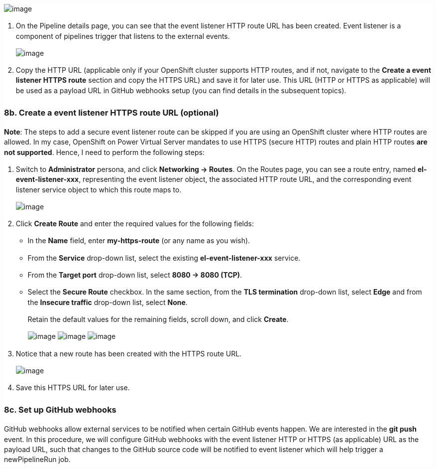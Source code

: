    ![image](https://github.com/user-attachments/assets/bf7c36c2-89ad-47ee-b6ec-32d386e470f6)  
1. On the Pipeline details page, you can see that the event listener HTTP route URL has been created. Event listener is a component of pipelines trigger that listens to the external events.

   ![image](https://github.com/user-attachments/assets/1fd93651-ef48-4e39-b8c6-403177432186)  
1. Copy the HTTP URL (applicable only if your OpenShift cluster supports HTTP routes, and if not, navigate to the **Create a event listener HTTPS route** section and copy the HTTPS URL) and save it for later use. This URL (HTTP or HTTPS as applicable) will be used as a payload URL in GitHub webhooks setup (you can find details in the subsequent topics).

<div id='sec8b'></div>

### 8b. Create a event listener HTTPS route URL (optional)

**Note**: The steps to add a secure event listener route can be skipped if you are using an OpenShift cluster where HTTP routes are allowed. In my case, OpenShift on Power Virtual Server mandates to use HTTPS (secure HTTP) routes and plain HTTP routes **are not supported**. Hence, I need to perform the following steps:

1. Switch to **Administrator** persona, and click **Networking -> Routes**. On the Routes page, you can see a route entry, named **el-event-listener-xxx**, representing the event listener object, the associated HTTP route URL, and the corresponding event listener service object to which this route maps to.

   ![image](https://github.com/user-attachments/assets/3be8cde8-4827-4d7b-bcee-9ac82f30bdea)  
1. Click **Create Route** and enter the required values for the following fields:

   * In the **Name** field, enter **my-https-route** (or any name as you wish).
   * From the **Service** drop-down list, select the existing **el-event-listener-xxx** service.
   * From the **Target port** drop-down list, select **8080 -> 8080 (TCP)**.
   * Select the **Secure Route** checkbox. In the same section, from the **TLS termination** drop-down list, select  **Edge** and from the **Insecure traffic** drop-down list, select **None**.

     Retain the default values for the remaining fields, scroll down, and click **Create**.

     ![image](https://github.com/user-attachments/assets/33eaf38c-8c65-4a76-81f6-50fdf27396bc)
     ![image](https://github.com/user-attachments/assets/719974a3-7b52-42c4-8dfa-aadf45b13682)
     ![image](https://github.com/user-attachments/assets/83e56df7-8efc-4bdf-b3fe-00ec0876737c)

1. Notice that a new route has been created with the HTTPS route URL.

     ![image](https://github.com/user-attachments/assets/65e053a4-b52f-4964-b1c9-61b42e12eaed)  
1. Save this HTTPS URL for later use.

<div id='sec8c'></div>

### 8c. Set up GitHub webhooks

GitHub webhooks allow external services to be notified when certain GitHub events happen. We are interested in the **git push** event. In this procedure, we will configure GitHub webhooks with the event listener HTTP or HTTPS (as applicable) URL as the payload URL, such that changes to the GitHub source code will be notified to event listener which will help trigger a newPipelineRun job.
